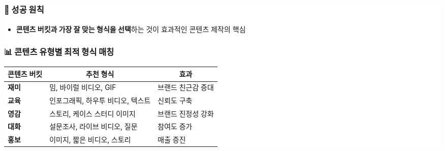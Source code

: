 ### 🔑 성공 원칙
- **콘텐츠 버킷과 가장 잘 맞는 형식을 선택**하는 것이 효과적인 콘텐츠 제작의 핵심

### 📊 콘텐츠 유형별 최적 형식 매칭

| 콘텐츠 버킷 | 추천 형식 | 효과 |
|-------------|-----------|------|
| **재미** | 밈, 바이럴 비디오, GIF | 브랜드 친근감 증대 |
| **교육** | 인포그래픽, 하우투 비디오, 텍스트 | 신뢰도 구축 |
| **영감** | 스토리, 케이스 스터디 이미지 | 브랜드 진정성 강화 |
| **대화** | 설문조사, 라이브 비디오, 질문 | 참여도 증가 |
| **홍보** | 이미지, 짧은 비디오, 스토리 | 매출 증진 |
